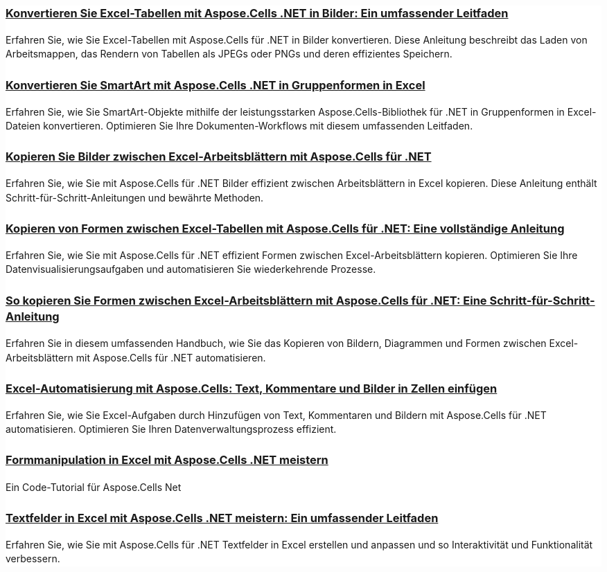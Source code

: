### [Konvertieren Sie Excel-Tabellen mit Aspose.Cells .NET in Bilder: Ein umfassender Leitfaden](./convert-excel-sheets-to-images-aspose-cells-net)
Erfahren Sie, wie Sie Excel-Tabellen mit Aspose.Cells für .NET in Bilder konvertieren. Diese Anleitung beschreibt das Laden von Arbeitsmappen, das Rendern von Tabellen als JPEGs oder PNGs und deren effizientes Speichern.

### [Konvertieren Sie SmartArt mit Aspose.Cells .NET in Gruppenformen in Excel](./convert-smartart-group-shapes-aspose-cells-net)
Erfahren Sie, wie Sie SmartArt-Objekte mithilfe der leistungsstarken Aspose.Cells-Bibliothek für .NET in Gruppenformen in Excel-Dateien konvertieren. Optimieren Sie Ihre Dokumenten-Workflows mit diesem umfassenden Leitfaden.

### [Kopieren Sie Bilder zwischen Excel-Arbeitsblättern mit Aspose.Cells für .NET](./copy-pictures-between-worksheets-aspose-cells-net)
Erfahren Sie, wie Sie mit Aspose.Cells für .NET Bilder effizient zwischen Arbeitsblättern in Excel kopieren. Diese Anleitung enthält Schritt-für-Schritt-Anleitungen und bewährte Methoden.

### [Kopieren von Formen zwischen Excel-Tabellen mit Aspose.Cells für .NET: Eine vollständige Anleitung](./copy-shapes-between-sheets-aspose-cells-dotnet)
Erfahren Sie, wie Sie mit Aspose.Cells für .NET effizient Formen zwischen Excel-Arbeitsblättern kopieren. Optimieren Sie Ihre Datenvisualisierungsaufgaben und automatisieren Sie wiederkehrende Prozesse.

### [So kopieren Sie Formen zwischen Excel-Arbeitsblättern mit Aspose.Cells für .NET: Eine Schritt-für-Schritt-Anleitung](./copy-shapes-between-sheets-aspose-cells-net)
Erfahren Sie in diesem umfassenden Handbuch, wie Sie das Kopieren von Bildern, Diagrammen und Formen zwischen Excel-Arbeitsblättern mit Aspose.Cells für .NET automatisieren.

### [Excel-Automatisierung mit Aspose.Cells: Text, Kommentare und Bilder in Zellen einfügen](./excel-automation-aspose-cells-net-add-text-comments-images)
Erfahren Sie, wie Sie Excel-Aufgaben durch Hinzufügen von Text, Kommentaren und Bildern mit Aspose.Cells für .NET automatisieren. Optimieren Sie Ihren Datenverwaltungsprozess effizient.

### [Formmanipulation in Excel mit Aspose.Cells .NET meistern](./excel-shape-manipulation-aspose-cells-net)
Ein Code-Tutorial für Aspose.Cells Net

### [Textfelder in Excel mit Aspose.Cells .NET meistern: Ein umfassender Leitfaden](./excel-text-boxes-aspose-cells-net)
Erfahren Sie, wie Sie mit Aspose.Cells für .NET Textfelder in Excel erstellen und anpassen und so Interaktivität und Funktionalität verbessern.
